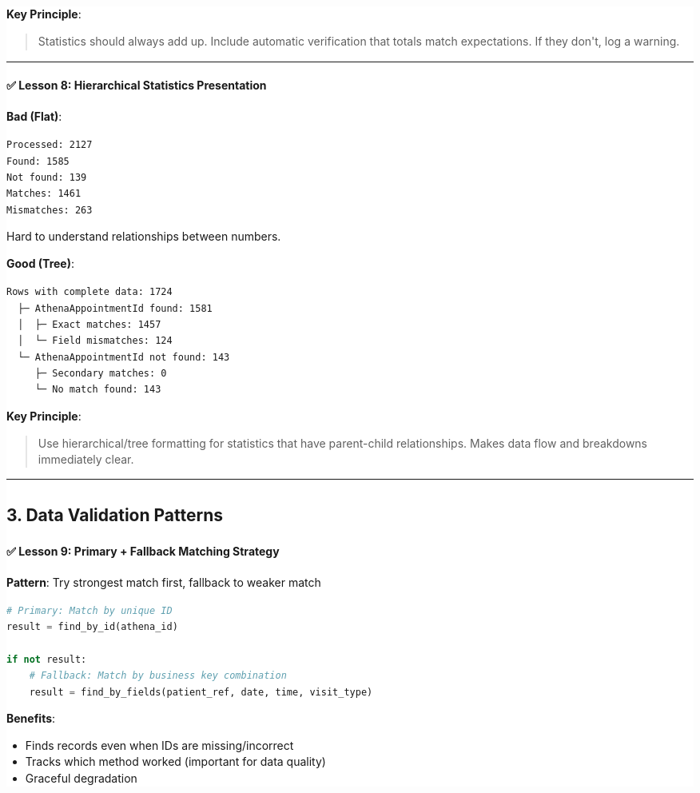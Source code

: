 **Key Principle**:
> Statistics should always add up. Include automatic verification that totals match expectations. If they don't, log a warning.

---

#### ✅ **Lesson 8: Hierarchical Statistics Presentation**

**Bad (Flat)**:
```
Processed: 2127
Found: 1585
Not found: 139
Matches: 1461
Mismatches: 263
```
Hard to understand relationships between numbers.

**Good (Tree)**:
```
Rows with complete data: 1724
  ├─ AthenaAppointmentId found: 1581
  │  ├─ Exact matches: 1457
  │  └─ Field mismatches: 124
  └─ AthenaAppointmentId not found: 143
     ├─ Secondary matches: 0
     └─ No match found: 143
```

**Key Principle**:
> Use hierarchical/tree formatting for statistics that have parent-child relationships. Makes data flow and breakdowns immediately clear.

---

## 3. Data Validation Patterns

#### ✅ **Lesson 9: Primary + Fallback Matching Strategy**

**Pattern**: Try strongest match first, fallback to weaker match

```python
# Primary: Match by unique ID
result = find_by_id(athena_id)

if not result:
    # Fallback: Match by business key combination
    result = find_by_fields(patient_ref, date, time, visit_type)
```

**Benefits**:
- Finds records even when IDs are missing/incorrect
- Tracks which method worked (important for data quality)
- Graceful degradation
